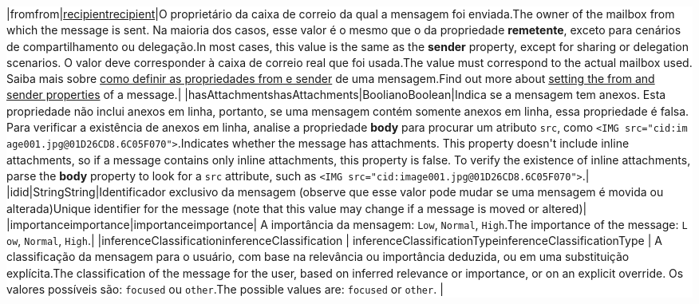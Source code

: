 |<span data-ttu-id="2dd5d-242">from</span><span class="sxs-lookup"><span data-stu-id="2dd5d-242">from</span></span>|[<span data-ttu-id="2dd5d-243">recipient</span><span class="sxs-lookup"><span data-stu-id="2dd5d-243">recipient</span></span>](recipient.md)|<span data-ttu-id="2dd5d-244">O proprietário da caixa de correio da qual a mensagem foi enviada.</span><span class="sxs-lookup"><span data-stu-id="2dd5d-244">The owner of the mailbox from which the message is sent.</span></span> <span data-ttu-id="2dd5d-245">Na maioria dos casos, esse valor é o mesmo que o da propriedade **remetente**, exceto para cenários de compartilhamento ou delegação.</span><span class="sxs-lookup"><span data-stu-id="2dd5d-245">In most cases, this value is the same as the **sender** property, except for sharing or delegation scenarios.</span></span> <span data-ttu-id="2dd5d-246">O valor deve corresponder à caixa de correio real que foi usada.</span><span class="sxs-lookup"><span data-stu-id="2dd5d-246">The value must correspond to the actual mailbox used.</span></span> <span data-ttu-id="2dd5d-247">Saiba mais sobre [como definir as propriedades from e sender](/graph/outlook-create-send-messages#setting-the-from-and-sender-properties) de uma mensagem.</span><span class="sxs-lookup"><span data-stu-id="2dd5d-247">Find out more about [setting the from and sender properties](/graph/outlook-create-send-messages#setting-the-from-and-sender-properties) of a message.</span></span>|
|<span data-ttu-id="2dd5d-248">hasAttachments</span><span class="sxs-lookup"><span data-stu-id="2dd5d-248">hasAttachments</span></span>|<span data-ttu-id="2dd5d-249">Booliano</span><span class="sxs-lookup"><span data-stu-id="2dd5d-249">Boolean</span></span>|<span data-ttu-id="2dd5d-p115">Indica se a mensagem tem anexos. Esta propriedade não inclui anexos em linha, portanto, se uma mensagem contém somente anexos em linha, essa propriedade é falsa. Para verificar a existência de anexos em linha, analise a propriedade **body** para procurar um atributo `src`, como `<IMG src="cid:image001.jpg@01D26CD8.6C05F070">`.</span><span class="sxs-lookup"><span data-stu-id="2dd5d-p115">Indicates whether the message has attachments. This property doesn't include inline attachments, so if a message contains only inline attachments, this property is false. To verify the existence of inline attachments, parse the **body** property to look for a `src` attribute, such as `<IMG src="cid:image001.jpg@01D26CD8.6C05F070">`.</span></span>|
|<span data-ttu-id="2dd5d-253">id</span><span class="sxs-lookup"><span data-stu-id="2dd5d-253">id</span></span>|<span data-ttu-id="2dd5d-254">String</span><span class="sxs-lookup"><span data-stu-id="2dd5d-254">String</span></span>|<span data-ttu-id="2dd5d-255">Identificador exclusivo da mensagem (observe que esse valor pode mudar se uma mensagem é movida ou alterada)</span><span class="sxs-lookup"><span data-stu-id="2dd5d-255">Unique identifier for the message (note that this value may change if a message is moved or altered)</span></span>|
|<span data-ttu-id="2dd5d-256">importance</span><span class="sxs-lookup"><span data-stu-id="2dd5d-256">importance</span></span>|<span data-ttu-id="2dd5d-257">importance</span><span class="sxs-lookup"><span data-stu-id="2dd5d-257">importance</span></span>| <span data-ttu-id="2dd5d-258">A importância da mensagem: `Low`, `Normal`, `High`.</span><span class="sxs-lookup"><span data-stu-id="2dd5d-258">The importance of the message: `Low`, `Normal`, `High`.</span></span>|
|<span data-ttu-id="2dd5d-259">inferenceClassification</span><span class="sxs-lookup"><span data-stu-id="2dd5d-259">inferenceClassification</span></span> | <span data-ttu-id="2dd5d-260">inferenceClassificationType</span><span class="sxs-lookup"><span data-stu-id="2dd5d-260">inferenceClassificationType</span></span> | <span data-ttu-id="2dd5d-261">A classificação da mensagem para o usuário, com base na relevância ou importância deduzida, ou em uma substituição explícita.</span><span class="sxs-lookup"><span data-stu-id="2dd5d-261">The classification of the message for the user, based on inferred relevance or importance, or on an explicit override.</span></span> <span data-ttu-id="2dd5d-262">Os valores possíveis são: `focused` ou `other`.</span><span class="sxs-lookup"><span data-stu-id="2dd5d-262">The possible values are: `focused` or `other`.</span></span> |